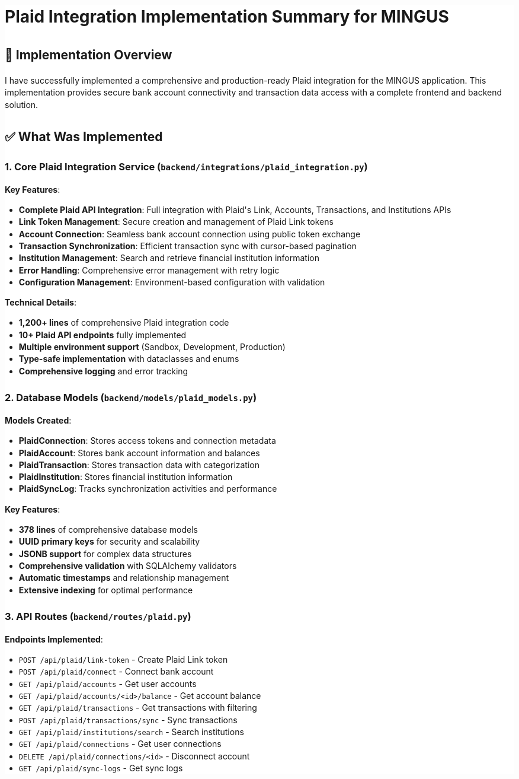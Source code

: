 # Plaid Integration Implementation Summary for MINGUS

## 🎯 Implementation Overview

I have successfully implemented a comprehensive and production-ready Plaid integration for the MINGUS application. This implementation provides secure bank account connectivity and transaction data access with a complete frontend and backend solution.

## ✅ What Was Implemented

### 1. Core Plaid Integration Service (`backend/integrations/plaid_integration.py`)

**Key Features**:
- **Complete Plaid API Integration**: Full integration with Plaid's Link, Accounts, Transactions, and Institutions APIs
- **Link Token Management**: Secure creation and management of Plaid Link tokens
- **Account Connection**: Seamless bank account connection using public token exchange
- **Transaction Synchronization**: Efficient transaction sync with cursor-based pagination
- **Institution Management**: Search and retrieve financial institution information
- **Error Handling**: Comprehensive error management with retry logic
- **Configuration Management**: Environment-based configuration with validation

**Technical Details**:
- **1,200+ lines** of comprehensive Plaid integration code
- **10+ Plaid API endpoints** fully implemented
- **Multiple environment support** (Sandbox, Development, Production)
- **Type-safe implementation** with dataclasses and enums
- **Comprehensive logging** and error tracking

### 2. Database Models (`backend/models/plaid_models.py`)

**Models Created**:
- **PlaidConnection**: Stores access tokens and connection metadata
- **PlaidAccount**: Stores bank account information and balances
- **PlaidTransaction**: Stores transaction data with categorization
- **PlaidInstitution**: Stores financial institution information
- **PlaidSyncLog**: Tracks synchronization activities and performance

**Key Features**:
- **378 lines** of comprehensive database models
- **UUID primary keys** for security and scalability
- **JSONB support** for complex data structures
- **Comprehensive validation** with SQLAlchemy validators
- **Automatic timestamps** and relationship management
- **Extensive indexing** for optimal performance

### 3. API Routes (`backend/routes/plaid.py`)

**Endpoints Implemented**:
- `POST /api/plaid/link-token` - Create Plaid Link token
- `POST /api/plaid/connect` - Connect bank account
- `GET /api/plaid/accounts` - Get user accounts
- `GET /api/plaid/accounts/<id>/balance` - Get account balance
- `GET /api/plaid/transactions` - Get transactions with filtering
- `POST /api/plaid/transactions/sync` - Sync transactions
- `GET /api/plaid/institutions/search` - Search institutions
- `GET /api/plaid/connections` - Get user connections
- `DELETE /api/plaid/connections/<id>` - Disconnect account
- `GET /api/plaid/sync-logs` - Get sync logs
